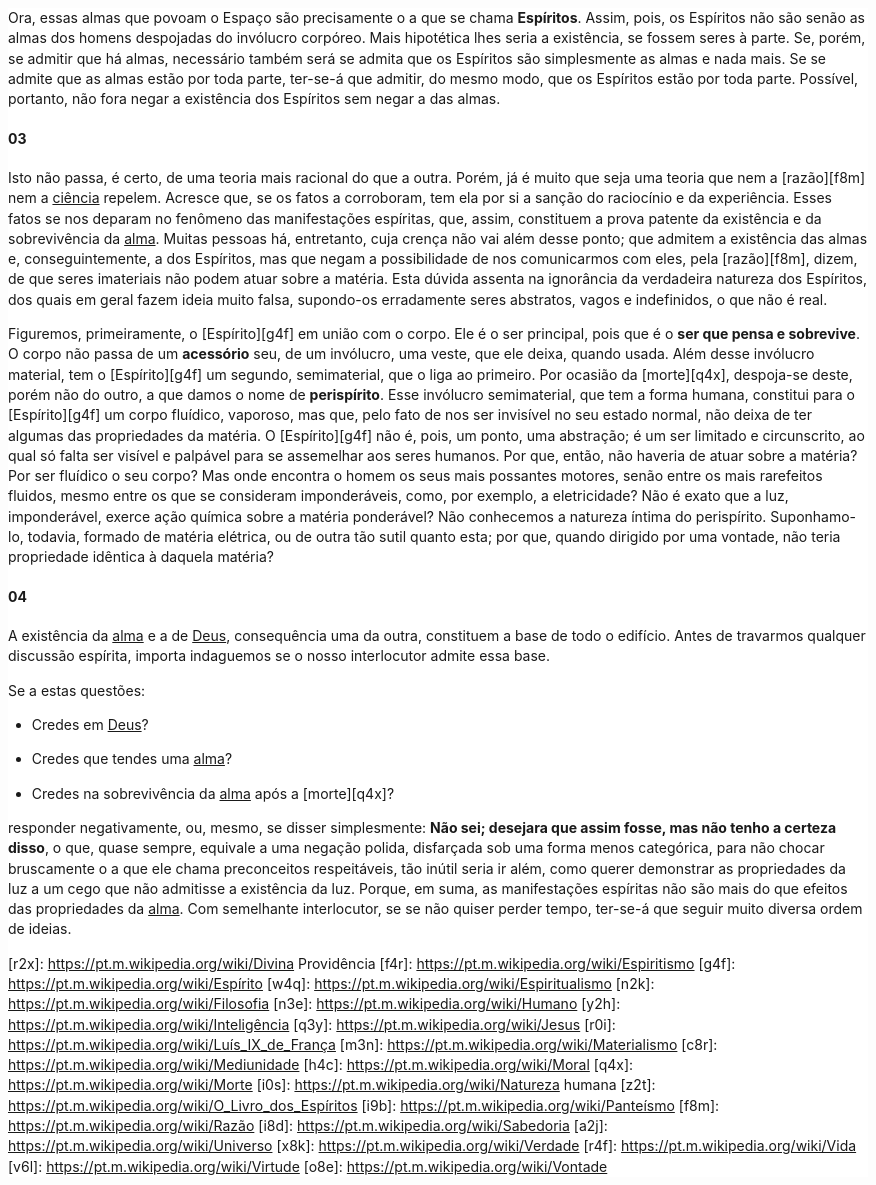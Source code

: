 Ora, essas almas que povoam o Espaço são precisamente o a que se chama **Espíritos**. Assim, pois, os Espíritos não são senão as almas dos homens despojadas do invólucro corpóreo. Mais hipotética lhes seria a existência, se fossem seres à parte. Se, porém, se admitir que há almas, necessário também será se admita que os Espíritos são simplesmente as almas e nada mais. Se se admite que as almas estão por toda parte, ter-se-á que admitir, do mesmo modo, que os Espíritos estão por toda parte. Possível, portanto, não fora negar a existência dos Espíritos sem negar a das almas.

#### 03

Isto não passa, é certo, de uma teoria mais racional do que a outra. Porém, já é muito que seja uma teoria que nem a [razão][f8m] nem a [ciência][h4t] repelem. Acresce que, se os fatos a corroboram, tem ela por si a sanção do raciocínio e da experiência. Esses fatos se nos deparam no fenômeno das manifestações espíritas, que, assim, constituem a prova patente da existência e da sobrevivência da [alma][q3f]. Muitas pessoas há, entretanto, cuja crença não vai além desse ponto; que admitem a existência das almas e, conseguintemente, a dos Espíritos, mas que negam a possibilidade de nos comunicarmos com eles, pela [razão][f8m], dizem, de que seres imateriais não podem atuar sobre a matéria. Esta dúvida assenta na ignorância da verdadeira natureza dos Espíritos, dos quais em geral fazem ideia muito falsa, supondo-os erradamente seres abstratos, vagos e indefinidos, o que não é real.

Figuremos, primeiramente, o [Espírito][g4f] em união com o corpo. Ele é o ser principal, pois que é o **ser que pensa e sobrevive**. O corpo não passa de um **acessório** seu, de um invólucro, uma veste, que ele deixa, quando usada. Além desse invólucro material, tem o [Espírito][g4f] um segundo, semimaterial, que o liga ao primeiro. Por ocasião da [morte][q4x], despoja-se deste, porém não do outro, a que damos o nome de **perispírito**. Esse invólucro semimaterial, que tem a forma humana, constitui para o [Espírito][g4f] um corpo fluídico, vaporoso, mas que, pelo fato de nos ser invisível no seu estado normal, não deixa de ter algumas das propriedades da matéria. O [Espírito][g4f] não é, pois, um ponto, uma abstração; é um ser limitado e circunscrito, ao qual só falta ser visível e palpável para se assemelhar aos seres humanos. Por que, então, não haveria de atuar sobre a matéria? Por ser fluídico o seu corpo? Mas onde encontra o homem os seus mais possantes motores, senão entre os mais rarefeitos fluidos, mesmo entre os que se consideram imponderáveis, como, por exemplo, a eletricidade? Não é exato que a luz, imponderável, exerce ação química sobre a matéria ponderável? Não conhecemos a natureza íntima do perispírito. Suponhamo-lo, todavia, formado de matéria elétrica, ou de outra tão sutil quanto esta; por que, quando dirigido por uma vontade, não teria propriedade idêntica à daquela matéria?

#### 04

A existência da [alma][q3f] e a de [Deus][c5m], consequência uma da outra, constituem a base de todo o edifício. Antes de travarmos qualquer discussão espírita, importa indaguemos se o nosso interlocutor admite essa base.

Se a estas questões:

- Credes em [Deus][c5m]?

- Credes que tendes uma [alma][q3f]?

- Credes na sobrevivência da [alma][q3f] após a [morte][q4x]?

responder negativamente, ou, mesmo, se disser simplesmente: **Não sei; desejara que assim fosse, mas não tenho a certeza disso**, o que, quase sempre, equivale a uma negação polida, disfarçada sob uma forma menos categórica, para não chocar bruscamente o a que ele chama preconceitos respeitáveis, tão inútil seria ir além, como querer demonstrar as propriedades da luz a um cego que não admitisse a existência da luz. Porque, em suma, as manifestações espíritas não são mais do que efeitos das propriedades da [alma][q3f]. Com semelhante interlocutor, se se não quiser perder tempo, ter-se-á que seguir muito diversa ordem de ideias.


[Mt]: https://pt.m.wikipedia.org/wiki/Mateus_(evangelista)
[ARC]: https://www.bible.com/pt/versions/212
[q3f]: https://pt.m.wikipedia.org/wiki/Alma
[c7p]: https://pt.m.wikipedia.org/wiki/Amor
[a9g]: https://pt.m.wikipedia.org/wiki/Bem_(filosofia)
[c5q]: https://pt.m.wikipedia.org/wiki/Caridade
[h4t]: https://pt.m.wikipedia.org/wiki/Ciência
[t2q]: https://pt.m.wikipedia.org/wiki/Civilização
[h7z]: https://pt.m.wikipedia.org/wiki/Consciência
[g0s]: https://pt.m.wikipedia.org/wiki/Cristo
[c5m]: https://pt.m.wikipedia.org/wiki/Deus
[r2x]: https://pt.m.wikipedia.org/wiki/Divina Providência
[f4r]: https://pt.m.wikipedia.org/wiki/Espiritismo
[g4f]: https://pt.m.wikipedia.org/wiki/Espírito
[w4q]: https://pt.m.wikipedia.org/wiki/Espiritualismo
[n2k]: https://pt.m.wikipedia.org/wiki/Filosofia
[n3e]: https://pt.m.wikipedia.org/wiki/Humano
[y2h]: https://pt.m.wikipedia.org/wiki/Inteligência
[q3y]: https://pt.m.wikipedia.org/wiki/Jesus
[r0i]: https://pt.m.wikipedia.org/wiki/Luís_IX_de_França
[m3n]: https://pt.m.wikipedia.org/wiki/Materialismo
[c8r]: https://pt.m.wikipedia.org/wiki/Mediunidade
[h4c]: https://pt.m.wikipedia.org/wiki/Moral
[q4x]: https://pt.m.wikipedia.org/wiki/Morte
[i0s]: https://pt.m.wikipedia.org/wiki/Natureza humana
[z2t]: https://pt.m.wikipedia.org/wiki/O_Livro_dos_Espíritos
[i9b]: https://pt.m.wikipedia.org/wiki/Panteísmo
[f8m]: https://pt.m.wikipedia.org/wiki/Razão
[i8d]: https://pt.m.wikipedia.org/wiki/Sabedoria
[a2j]: https://pt.m.wikipedia.org/wiki/Universo
[x8k]: https://pt.m.wikipedia.org/wiki/Verdade
[r4f]: https://pt.m.wikipedia.org/wiki/Vida
[v6l]: https://pt.m.wikipedia.org/wiki/Virtude
[o8e]: https://pt.m.wikipedia.org/wiki/Vontade